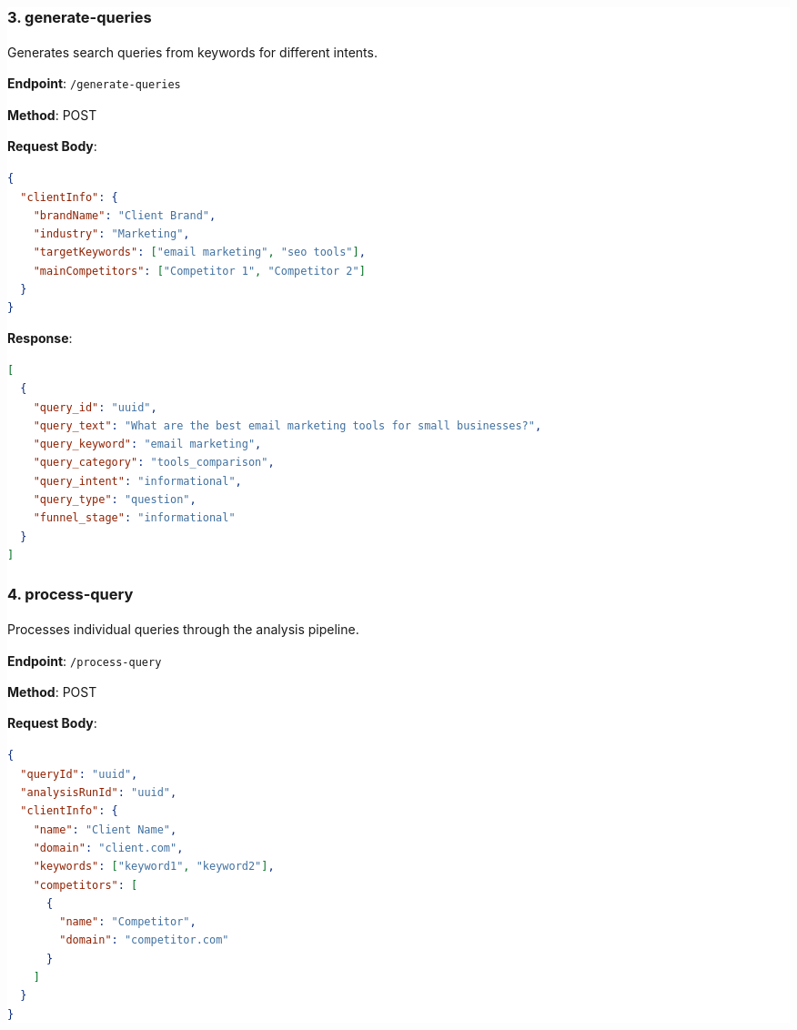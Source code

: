 ### 3. generate-queries

Generates search queries from keywords for different intents.

**Endpoint**: `/generate-queries`

**Method**: POST

**Request Body**:
```json
{
  "clientInfo": {
    "brandName": "Client Brand",
    "industry": "Marketing",
    "targetKeywords": ["email marketing", "seo tools"],
    "mainCompetitors": ["Competitor 1", "Competitor 2"]
  }
}
```

**Response**:
```json
[
  {
    "query_id": "uuid",
    "query_text": "What are the best email marketing tools for small businesses?",
    "query_keyword": "email marketing",
    "query_category": "tools_comparison",
    "query_intent": "informational",
    "query_type": "question",
    "funnel_stage": "informational"
  }
]
```

### 4. process-query

Processes individual queries through the analysis pipeline.

**Endpoint**: `/process-query`

**Method**: POST

**Request Body**:
```json
{
  "queryId": "uuid",
  "analysisRunId": "uuid",
  "clientInfo": {
    "name": "Client Name",
    "domain": "client.com",
    "keywords": ["keyword1", "keyword2"],
    "competitors": [
      {
        "name": "Competitor",
        "domain": "competitor.com"
      }
    ]
  }
}
```
